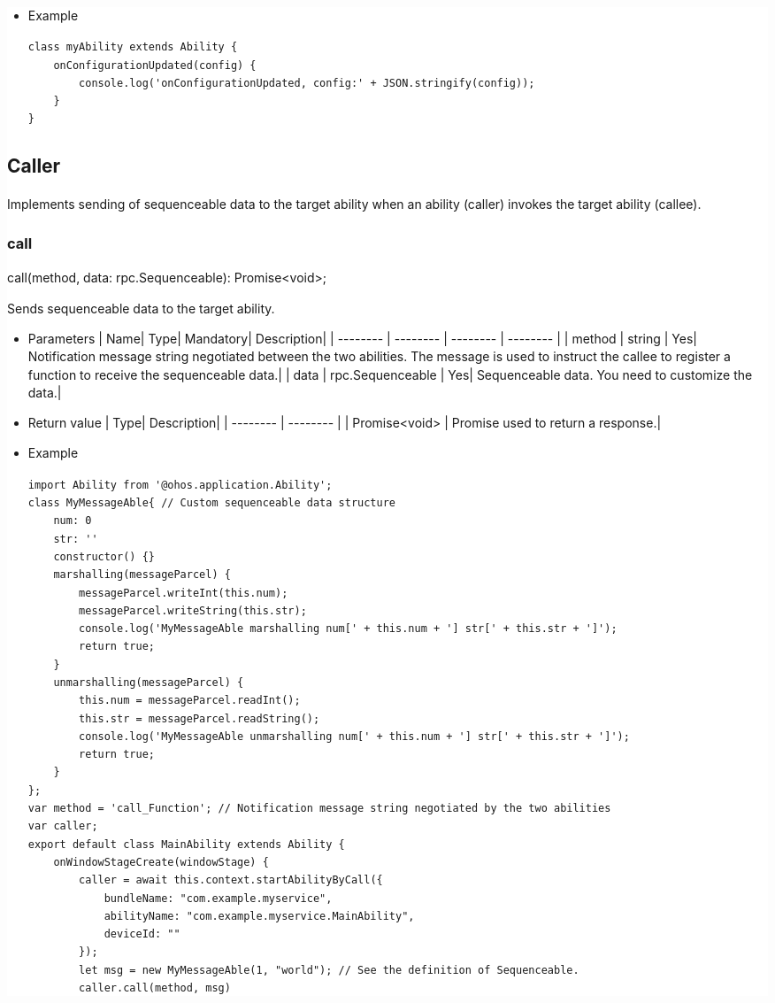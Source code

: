 - Example
    
  ```
  class myAbility extends Ability {
      onConfigurationUpdated(config) {
          console.log('onConfigurationUpdated, config:' + JSON.stringify(config));
      }
  }
  ```


## Caller

Implements sending of sequenceable data to the target ability when an ability (caller) invokes the target ability (callee).


### call

call(method, data: rpc.Sequenceable): Promise&lt;void&gt;;

Sends sequenceable data to the target ability.

- Parameters
    | Name| Type| Mandatory| Description| 
  | -------- | -------- | -------- | -------- |
  | method | string | Yes| Notification message string negotiated between the two abilities. The message is used to instruct the callee to register a function to receive the sequenceable data.| 
  | data | rpc.Sequenceable | Yes| Sequenceable data. You need to customize the data.| 

- Return value
    | Type| Description| 
  | -------- | -------- |
  | Promise&lt;void&gt; | Promise used to return a response.| 

- Example
    
  ```
  import Ability from '@ohos.application.Ability';
  class MyMessageAble{ // Custom sequenceable data structure
      num: 0
      str: ''
      constructor() {}
      marshalling(messageParcel) {
          messageParcel.writeInt(this.num);
          messageParcel.writeString(this.str);
          console.log('MyMessageAble marshalling num[' + this.num + '] str[' + this.str + ']');
          return true;
      }
      unmarshalling(messageParcel) {
          this.num = messageParcel.readInt();
          this.str = messageParcel.readString();
          console.log('MyMessageAble unmarshalling num[' + this.num + '] str[' + this.str + ']');
          return true;
      }
  };
  var method = 'call_Function'; // Notification message string negotiated by the two abilities
  var caller;
  export default class MainAbility extends Ability {
      onWindowStageCreate(windowStage) {
          caller = await this.context.startAbilityByCall({
              bundleName: "com.example.myservice",
              abilityName: "com.example.myservice.MainAbility",
              deviceId: ""
          });
          let msg = new MyMessageAble(1, "world"); // See the definition of Sequenceable.
          caller.call(method, msg)
  ```